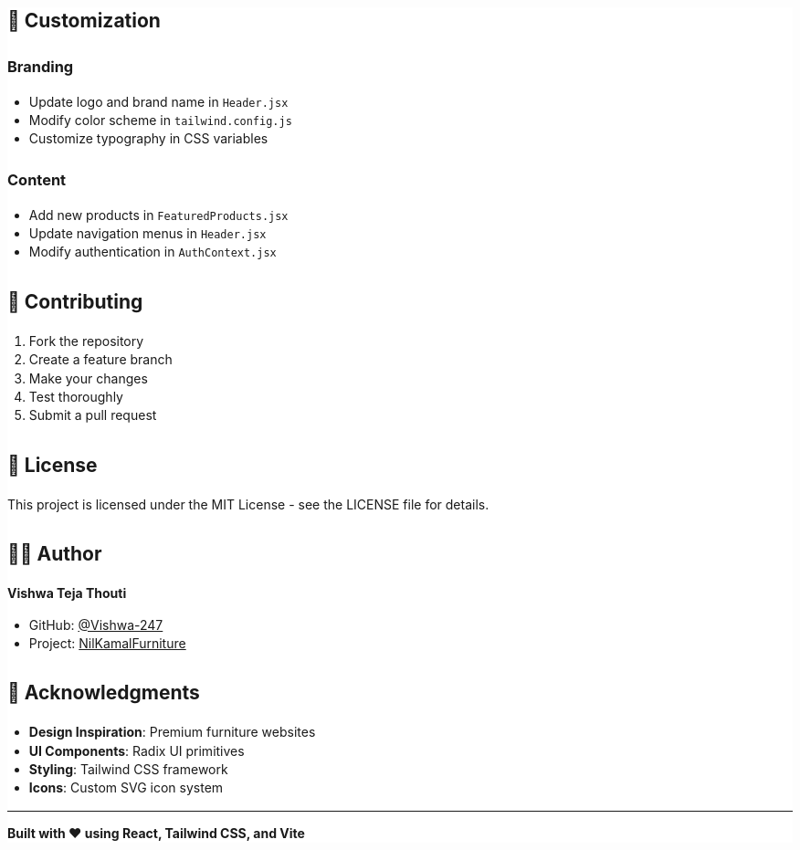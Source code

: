 ## 🔧 **Customization**

### **Branding**
- Update logo and brand name in `Header.jsx`
- Modify color scheme in `tailwind.config.js`
- Customize typography in CSS variables

### **Content**
- Add new products in `FeaturedProducts.jsx`
- Update navigation menus in `Header.jsx`
- Modify authentication in `AuthContext.jsx`

## 🤝 **Contributing**

1. Fork the repository
2. Create a feature branch
3. Make your changes
4. Test thoroughly
5. Submit a pull request

## 📄 **License**

This project is licensed under the MIT License - see the LICENSE file for details.

## 👨‍💻 **Author**

**Vishwa Teja Thouti**
- GitHub: [@Vishwa-247](https://github.com/Vishwa-247)
- Project: [NilKamalFurniture](https://github.com/Vishwa-247/NilkamalFurniture)

## 🙏 **Acknowledgments**

- **Design Inspiration**: Premium furniture websites
- **UI Components**: Radix UI primitives
- **Styling**: Tailwind CSS framework
- **Icons**: Custom SVG icon system

---

**Built with ❤️ using React, Tailwind CSS, and Vite**
